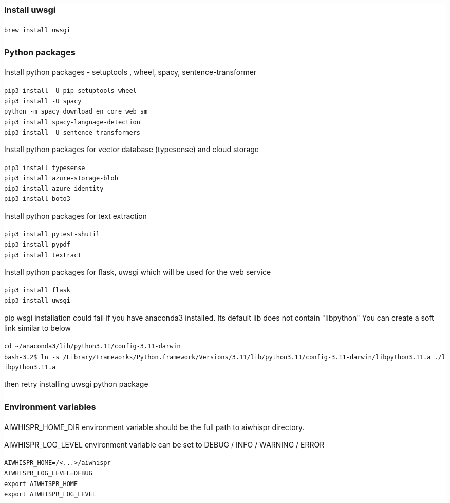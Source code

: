 ### Install uwsgi
```
brew install uwsgi
```

### Python packages
Install python packages - setuptools , wheel, spacy, sentence-transformer
```
pip3 install -U pip setuptools wheel
pip3 install -U spacy
python -m spacy download en_core_web_sm
pip3 install spacy-language-detection
pip3 install -U sentence-transformers
```
Install python packages for vector database (typesense) and cloud storage 
```
pip3 install typesense
pip3 install azure-storage-blob 
pip3 install azure-identity
pip3 install boto3 
```

Install python packages for text extraction
```
pip3 install pytest-shutil
pip3 install pypdf
pip3 install textract
```

Install python packages for flask, uwsgi  which will be used for the web service
``` 
pip3 install flask
pip3 install uwsgi
``` 

pip wsgi installation could fail if you have  anaconda3 installed. Its default lib does not contain "libpython"
You can create a soft link similar to below

```
cd ~/anaconda3/lib/python3.11/config-3.11-darwin
bash-3.2$ ln -s /Library/Frameworks/Python.framework/Versions/3.11/lib/python3.11/config-3.11-darwin/libpython3.11.a ./libpython3.11.a 
```
then retry installing uwsgi python package


### Environment variables
AIWHISPR_HOME_DIR environment variable should be the full path to aiwhispr directory.

AIWHISPR_LOG_LEVEL environment variable can be set to  DEBUG / INFO / WARNING / ERROR
```
AIWHISPR_HOME=/<...>/aiwhispr
AIWHISPR_LOG_LEVEL=DEBUG
export AIWHISPR_HOME
export AIWHISPR_LOG_LEVEL
```
